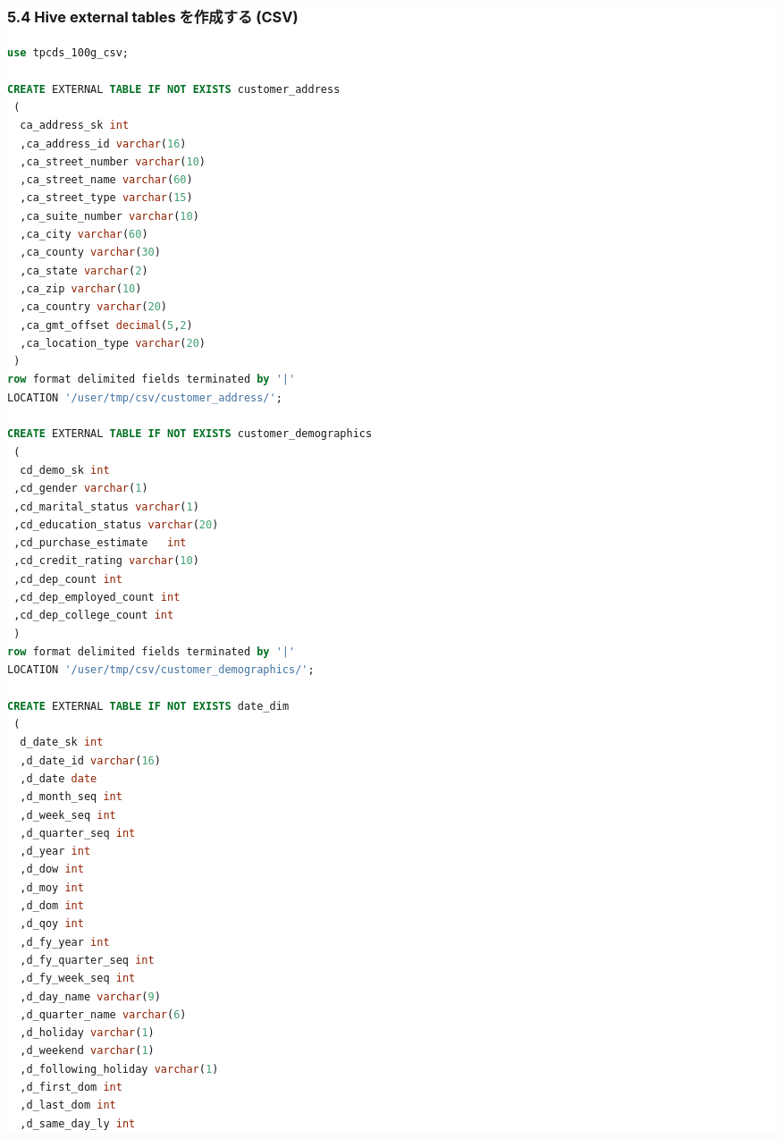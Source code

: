 
### 5.4 Hive external tables を作成する (CSV)

```SQL
use tpcds_100g_csv;

CREATE EXTERNAL TABLE IF NOT EXISTS customer_address
 (
  ca_address_sk int
  ,ca_address_id varchar(16)
  ,ca_street_number varchar(10)
  ,ca_street_name varchar(60)
  ,ca_street_type varchar(15)
  ,ca_suite_number varchar(10)
  ,ca_city varchar(60)
  ,ca_county varchar(30)
  ,ca_state varchar(2)
  ,ca_zip varchar(10)
  ,ca_country varchar(20)
  ,ca_gmt_offset decimal(5,2)
  ,ca_location_type varchar(20)
 )
row format delimited fields terminated by '|'
LOCATION '/user/tmp/csv/customer_address/';

CREATE EXTERNAL TABLE IF NOT EXISTS customer_demographics
 (
  cd_demo_sk int
 ,cd_gender varchar(1)
 ,cd_marital_status varchar(1)
 ,cd_education_status varchar(20)
 ,cd_purchase_estimate   int
 ,cd_credit_rating varchar(10)
 ,cd_dep_count int
 ,cd_dep_employed_count int
 ,cd_dep_college_count int
 )
row format delimited fields terminated by '|'
LOCATION '/user/tmp/csv/customer_demographics/';

CREATE EXTERNAL TABLE IF NOT EXISTS date_dim
 (
  d_date_sk int
  ,d_date_id varchar(16)
  ,d_date date
  ,d_month_seq int
  ,d_week_seq int
  ,d_quarter_seq int
  ,d_year int
  ,d_dow int
  ,d_moy int
  ,d_dom int
  ,d_qoy int
  ,d_fy_year int
  ,d_fy_quarter_seq int
  ,d_fy_week_seq int
  ,d_day_name varchar(9)
  ,d_quarter_name varchar(6)
  ,d_holiday varchar(1)
  ,d_weekend varchar(1)
  ,d_following_holiday varchar(1)
  ,d_first_dom int
  ,d_last_dom int
  ,d_same_day_ly int
```